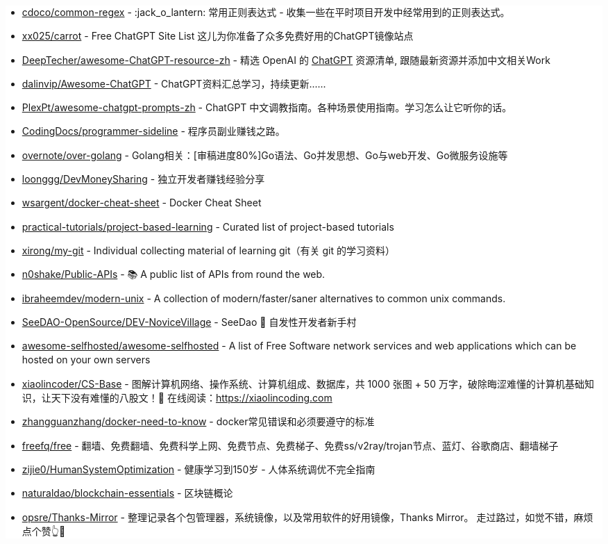 *   [cdoco/common-regex](https://github.com/cdoco/common-regex) - :jack\_o\_lantern: 常用正则表达式 - 收集一些在平时项目开发中经常用到的正则表达式。

*   [xx025/carrot](https://github.com/xx025/carrot) - Free ChatGPT Site List 这儿为你准备了众多免费好用的ChatGPT镜像站点

*   [DeepTecher/awesome-ChatGPT-resource-zh](https://github.com/DeepTecher/awesome-ChatGPT-resource-zh) - 精选 OpenAI 的 [ChatGPT](https://chat.openai.com) 资源清单, 跟随最新资源并添加中文相关Work

*   [dalinvip/Awesome-ChatGPT](https://github.com/dalinvip/Awesome-ChatGPT) - ChatGPT资料汇总学习，持续更新......

*   [PlexPt/awesome-chatgpt-prompts-zh](https://github.com/PlexPt/awesome-chatgpt-prompts-zh) - ChatGPT 中文调教指南。各种场景使用指南。学习怎么让它听你的话。

*   [CodingDocs/programmer-sideline](https://github.com/CodingDocs/programmer-sideline) - 程序员副业赚钱之路。

*   [overnote/over-golang](https://github.com/overnote/over-golang) - Golang相关：\[审稿进度80%]Go语法、Go并发思想、Go与web开发、Go微服务设施等

*   [loonggg/DevMoneySharing](https://github.com/loonggg/DevMoneySharing) - 独立开发者赚钱经验分享

*   [wsargent/docker-cheat-sheet](https://github.com/wsargent/docker-cheat-sheet) - Docker Cheat Sheet

*   [practical-tutorials/project-based-learning](https://github.com/practical-tutorials/project-based-learning) - Curated list of project-based tutorials

*   [xirong/my-git](https://github.com/xirong/my-git) - Individual collecting material of learning git（有关 git 的学习资料）

*   [n0shake/Public-APIs](https://github.com/n0shake/Public-APIs) - 📚 A public list of APIs from round the web.

*   [ibraheemdev/modern-unix](https://github.com/ibraheemdev/modern-unix) - A collection of modern/faster/saner alternatives to common unix commands.

*   [SeeDAO-OpenSource/DEV-NoviceVillage](https://github.com/SeeDAO-OpenSource/DEV-NoviceVillage) - SeeDao 🎪 自发性开发者新手村

*   [awesome-selfhosted/awesome-selfhosted](https://github.com/awesome-selfhosted/awesome-selfhosted) - A list of Free Software network services and web applications which can be hosted on your own servers

*   [xiaolincoder/CS-Base](https://github.com/xiaolincoder/CS-Base) - 图解计算机网络、操作系统、计算机组成、数据库，共 1000 张图 + 50 万字，破除晦涩难懂的计算机基础知识，让天下没有难懂的八股文！🚀 在线阅读：https://xiaolincoding.com

*   [zhangguanzhang/docker-need-to-know](https://github.com/zhangguanzhang/docker-need-to-know) - docker常见错误和必须要遵守的标准

*   [freefq/free](https://github.com/freefq/free) - 翻墙、免费翻墙、免费科学上网、免费节点、免费梯子、免费ss/v2ray/trojan节点、蓝灯、谷歌商店、翻墙梯子

*   [zijie0/HumanSystemOptimization](https://github.com/zijie0/HumanSystemOptimization) - 健康学习到150岁 - 人体系统调优不完全指南

*   [naturaldao/blockchain-essentials](https://github.com/naturaldao/blockchain-essentials) - 区块链概论

*   [opsre/Thanks-Mirror](https://github.com/opsre/Thanks-Mirror) - 整理记录各个包管理器，系统镜像，以及常用软件的好用镜像，Thanks Mirror。     走过路过，如觉不错，麻烦点个赞👆🌟
